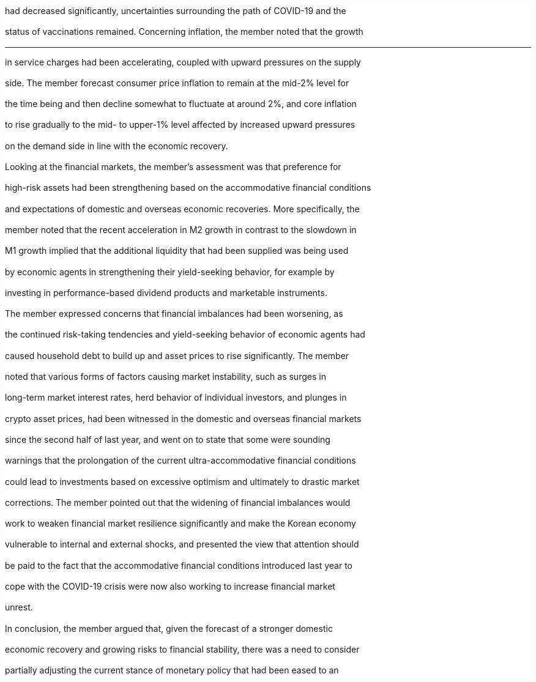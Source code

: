 had decreased significantly, uncertainties surrounding the path of COVID-19 and the

status of vaccinations remained. Concerning inflation, the member noted that the growth


-----

in service charges had been accelerating, coupled with upward pressures on the supply

side. The member forecast consumer price inflation to remain at the mid-2% level for

the time being and then decline somewhat to fluctuate at around 2%, and core inflation

to rise gradually to the mid- to upper-1% level affected by increased upward pressures

on the demand side in line with the economic recovery.

Looking at the financial markets, the member’s assessment was that preference for

high-risk assets had been strengthening based on the accommodative financial conditions

and expectations of domestic and overseas economic recoveries. More specifically, the

member noted that the recent acceleration in M2 growth in contrast to the slowdown in

M1 growth implied that the additional liquidity that had been supplied was being used

by economic agents in strengthening their yield-seeking behavior, for example by

investing in performance-based dividend products and marketable instruments.

The member expressed concerns that financial imbalances had been worsening, as

the continued risk-taking tendencies and yield-seeking behavior of economic agents had

caused household debt to build up and asset prices to rise significantly. The member

noted that various forms of factors causing market instability, such as surges in

long-term market interest rates, herd behavior of individual investors, and plunges in

crypto asset prices, had been witnessed in the domestic and overseas financial markets

since the second half of last year, and went on to state that some were sounding

warnings that the prolongation of the current ultra-accommodative financial conditions

could lead to investments based on excessive optimism and ultimately to drastic market

corrections. The member pointed out that the widening of financial imbalances would

work to weaken financial market resilience significantly and make the Korean economy

vulnerable to internal and external shocks, and presented the view that attention should

be paid to the fact that the accommodative financial conditions introduced last year to

cope with the COVID-19 crisis were now also working to increase financial market

unrest.

In conclusion, the member argued that, given the forecast of a stronger domestic

economic recovery and growing risks to financial stability, there was a need to consider

partially adjusting the current stance of monetary policy that had been eased to an
